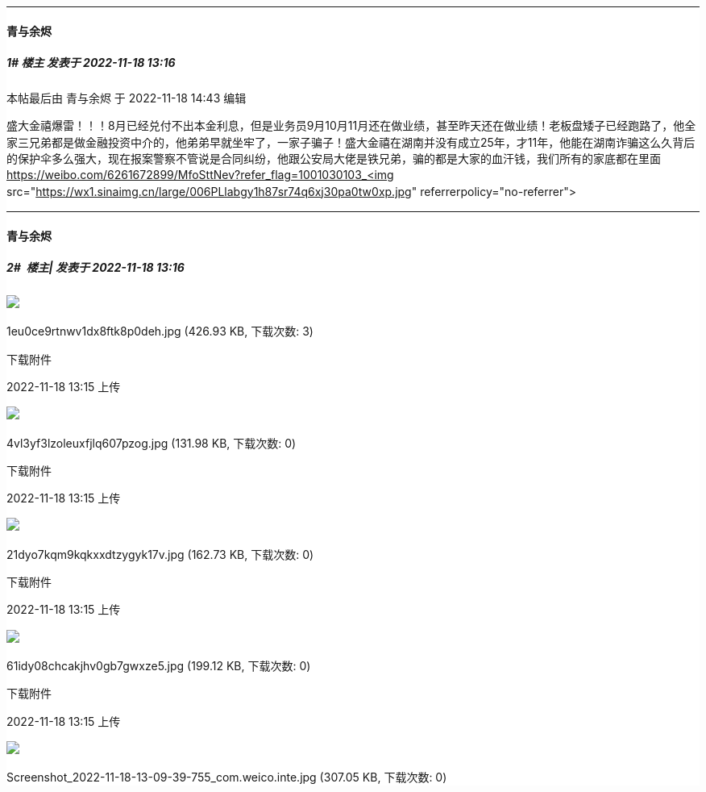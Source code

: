 

*****

####  青与余烬  
##### 1#       楼主       发表于 2022-11-18 13:16

 本帖最后由 青与余烬 于 2022-11-18 14:43 编辑 

盛大金禧爆雷！！！8月已经兑付不出本金利息，但是业务员9月10月11月还在做业绩，甚至昨天还在做业绩！老板盘矮子已经跑路了，他全家三兄弟都是做金融投资中介的，他弟弟早就坐牢了，一家子骗子！盛大金禧在湖南并没有成立25年，才11年，他能在湖南诈骗这么久背后的保护伞多么强大，现在报案警察不管说是合同纠纷，他跟公安局大佬是铁兄弟，骗的都是大家的血汗钱，我们所有的家底都在里面
https://weibo.com/6261672899/MfoSttNev?refer_flag=1001030103_<img src="https://wx1.sinaimg.cn/large/006PLlabgy1h87sr74q6xj30pa0tw0xp.jpg" referrerpolicy="no-referrer">

*****

####  青与余烬  
##### 2#         楼主| 发表于 2022-11-18 13:16

<img src="https://static.saraba1st.com/image/smiley/face2017/169.gif" referrerpolicy="no-referrer">

1eu0ce9rtnwv1dx8ftk8p0deh.jpg
(426.93 KB, 下载次数: 3)

下载附件

2022-11-18 13:15 上传

<img src="https://img.saraba1st.com/forum/202211/18/131548csmgyfh8isyampyh.jpg" referrerpolicy="no-referrer">

4vl3yf3lzoleuxfjlq607pzog.jpg
(131.98 KB, 下载次数: 0)

下载附件

2022-11-18 13:15 上传

<img src="https://img.saraba1st.com/forum/202211/18/131547gav8yyl9lnnbtczs.jpg" referrerpolicy="no-referrer">

21dyo7kqm9kqkxxdtzygyk17v.jpg
(162.73 KB, 下载次数: 0)

下载附件

2022-11-18 13:15 上传

<img src="https://img.saraba1st.com/forum/202211/18/131548sbkisqe9u5soq8ui.jpg" referrerpolicy="no-referrer">

61idy08chcakjhv0gb7gwxze5.jpg
(199.12 KB, 下载次数: 0)

下载附件

2022-11-18 13:15 上传

<img src="https://img.saraba1st.com/forum/202211/18/131549d40dn0vv5znn0bbo.jpg" referrerpolicy="no-referrer">

Screenshot_2022-11-18-13-09-39-755_com.weico.inte.jpg
(307.05 KB, 下载次数: 0)
